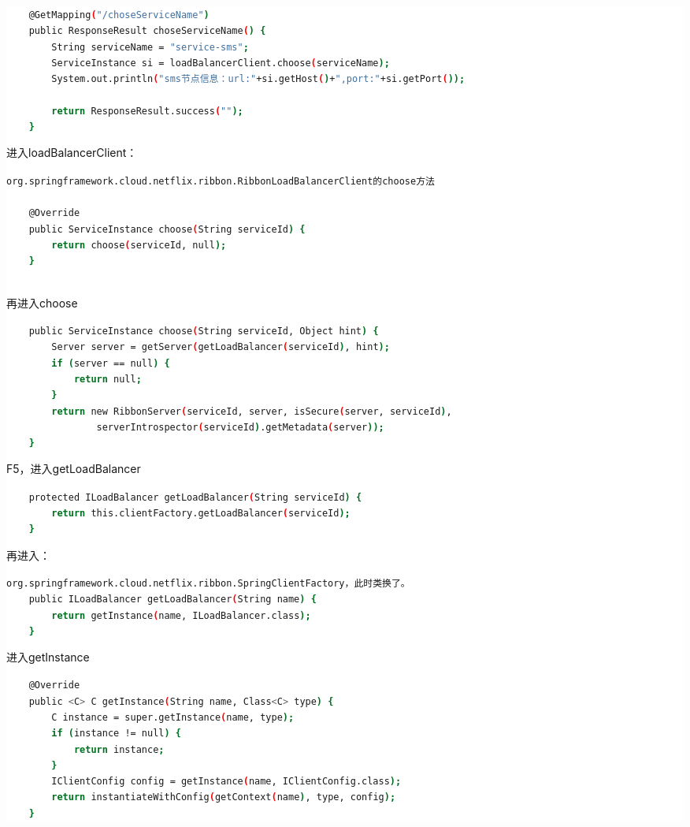 ```sh
	@GetMapping("/choseServiceName")
	public ResponseResult choseServiceName() {
		String serviceName = "service-sms";
		ServiceInstance si = loadBalancerClient.choose(serviceName);
		System.out.println("sms节点信息：url:"+si.getHost()+",port:"+si.getPort());
		
		return ResponseResult.success("");
	}
```

进入loadBalancerClient：

```sh
org.springframework.cloud.netflix.ribbon.RibbonLoadBalancerClient的choose方法

	@Override
	public ServiceInstance choose(String serviceId) {
		return choose(serviceId, null);
	}
	
```

再进入choose

```sh
	public ServiceInstance choose(String serviceId, Object hint) {
		Server server = getServer(getLoadBalancer(serviceId), hint);
		if (server == null) {
			return null;
		}
		return new RibbonServer(serviceId, server, isSecure(server, serviceId),
				serverIntrospector(serviceId).getMetadata(server));
	}
```

F5，进入getLoadBalancer

```sh
	protected ILoadBalancer getLoadBalancer(String serviceId) {
		return this.clientFactory.getLoadBalancer(serviceId);
	}
```

再进入：

```sh
org.springframework.cloud.netflix.ribbon.SpringClientFactory，此时类换了。
	public ILoadBalancer getLoadBalancer(String name) {
		return getInstance(name, ILoadBalancer.class);
	}
```

进入getInstance

```sh
	@Override
	public <C> C getInstance(String name, Class<C> type) {
		C instance = super.getInstance(name, type);
		if (instance != null) {
			return instance;
		}
		IClientConfig config = getInstance(name, IClientConfig.class);
		return instantiateWithConfig(getContext(name), type, config);
	}
```

